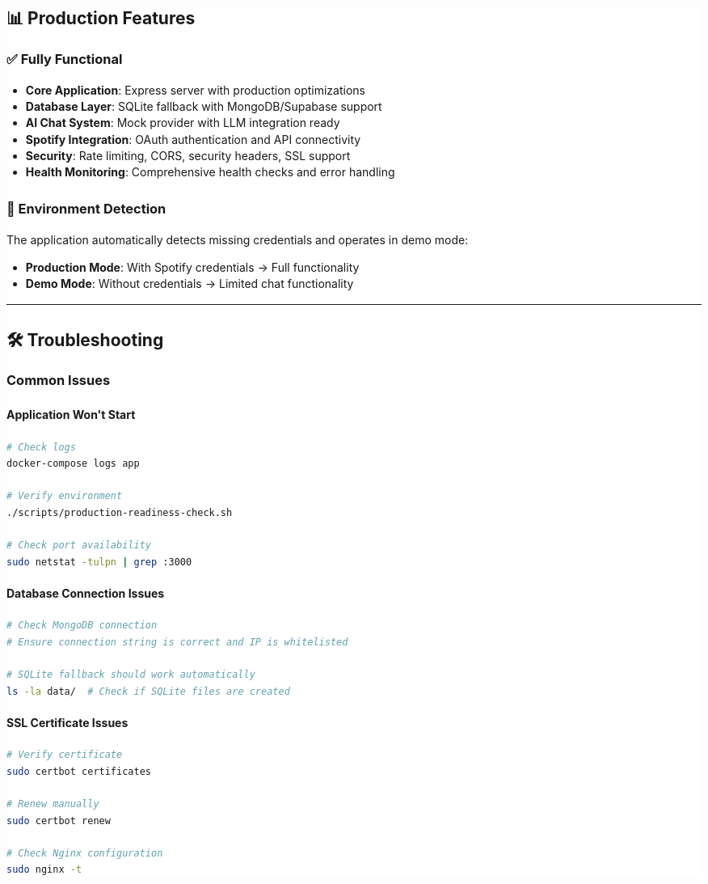 
## 📊 Production Features

### ✅ Fully Functional
- **Core Application**: Express server with production optimizations
- **Database Layer**: SQLite fallback with MongoDB/Supabase support
- **AI Chat System**: Mock provider with LLM integration ready
- **Spotify Integration**: OAuth authentication and API connectivity
- **Security**: Rate limiting, CORS, security headers, SSL support
- **Health Monitoring**: Comprehensive health checks and error handling

### 🔄 Environment Detection
The application automatically detects missing credentials and operates in demo mode:
- **Production Mode**: With Spotify credentials → Full functionality
- **Demo Mode**: Without credentials → Limited chat functionality

---

## 🛠️ Troubleshooting

### Common Issues

#### Application Won't Start
```bash
# Check logs
docker-compose logs app

# Verify environment
./scripts/production-readiness-check.sh

# Check port availability
sudo netstat -tulpn | grep :3000
```

#### Database Connection Issues
```bash
# Check MongoDB connection
# Ensure connection string is correct and IP is whitelisted

# SQLite fallback should work automatically
ls -la data/  # Check if SQLite files are created
```

#### SSL Certificate Issues
```bash
# Verify certificate
sudo certbot certificates

# Renew manually
sudo certbot renew

# Check Nginx configuration
sudo nginx -t
```
